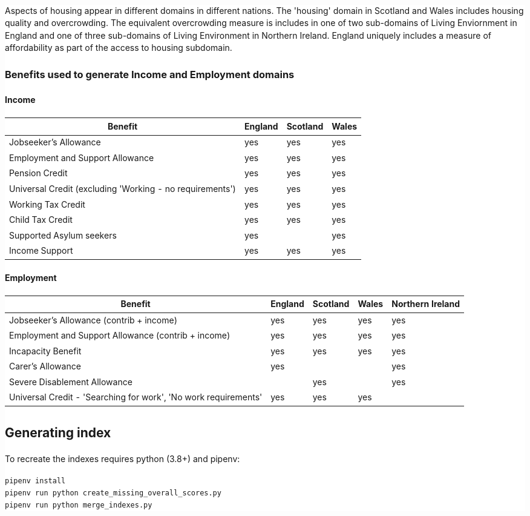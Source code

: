 Aspects of housing appear in different domains in different nations. The 'housing' domain in Scotland and Wales includes housing quality and overcrowding. The equivalent overcrowding measure is includes in one of two sub-domains of Living Enviornment in England and one of three sub-domains of Living Environment in Northern Ireland. England uniquely includes a measure of affordability as part of the access to housing subdomain.


### Benefits used to generate Income and Employment domains

#### Income

| Benefit                                                    | England | Scotland | Wales |
|------------------------------------------------------------|---------|----------|-------|
| Jobseeker’s Allowance                                      | yes     | yes      | yes   |
| Employment and Support Allowance                           | yes     | yes      | yes   |
| Pension Credit                                             | yes     | yes      | yes   |
| Universal Credit (excluding 'Working - no   requirements') | yes     | yes      | yes   |
| Working Tax Credit                                         | yes     | yes      | yes   |
| Child Tax Credit                                           | yes     | yes      | yes   |
| Supported Asylum seekers                                   | yes     |          | yes   |
| Income Support                                             | yes     | yes      | yes   |


#### Employment

| Benefit                                                            | England | Scotland | Wales | Northern Ireland |
|--------------------------------------------------------------------|---------|----------|-------|------------------|
| Jobseeker’s Allowance (contrib + income)                           | yes     | yes      | yes   | yes              |
| Employment and Support Allowance (contrib   + income)              | yes     | yes      | yes   | yes              |
| Incapacity Benefit                                                 | yes     | yes      | yes   | yes              |
| Carer’s Allowance                                                  | yes     |          |       | yes              |
| Severe Disablement Allowance                                       |         | yes      |       | yes              |
| Universal Credit - 'Searching for   work',  'No work requirements' | yes     | yes      | yes   |                  |


## Generating index

To recreate the indexes requires python (3.8+) and pipenv:

```
pipenv install
pipenv run python create_missing_overall_scores.py
pipenv run python merge_indexes.py
```
